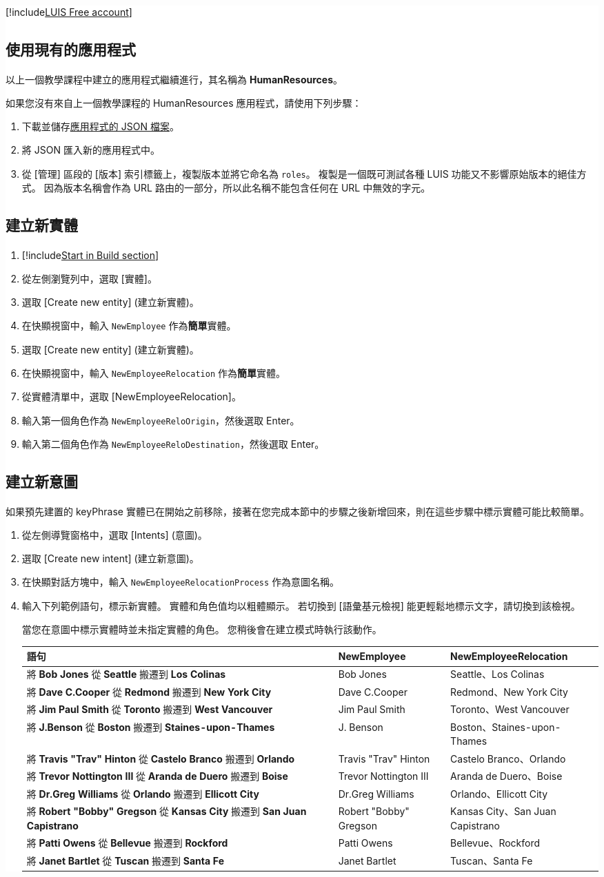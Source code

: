 [!include[LUIS Free account](../../../includes/cognitive-services-luis-free-key-short.md)]

## <a name="use-existing-app"></a>使用現有的應用程式
以上一個教學課程中建立的應用程式繼續進行，其名稱為 **HumanResources**。 

如果您沒有來自上一個教學課程的 HumanResources 應用程式，請使用下列步驟：

1.  下載並儲存[應用程式的 JSON 檔案](https://github.com/Microsoft/LUIS-Samples/blob/master/documentation-samples/tutorials/custom-domain-patterns-HumanResources-v2.json)。

2. 將 JSON 匯入新的應用程式中。

3. 從 [管理] 區段的 [版本] 索引標籤上，複製版本並將它命名為 `roles`。 複製是一個既可測試各種 LUIS 功能又不影響原始版本的絕佳方式。 因為版本名稱會作為 URL 路由的一部分，所以此名稱不能包含任何在 URL 中無效的字元。

## <a name="create-new-entities"></a>建立新實體

1. [!include[Start in Build section](../../../includes/cognitive-services-luis-tutorial-build-section.md)]

2. 從左側瀏覽列中，選取 [實體]。 

3. 選取 [Create new entity] \(建立新實體\)。

4. 在快顯視窗中，輸入 `NewEmployee` 作為**簡單**實體。

5. 選取 [Create new entity] \(建立新實體\)。

6. 在快顯視窗中，輸入 `NewEmployeeRelocation` 作為**簡單**實體。

7. 從實體清單中，選取 [NewEmployeeRelocation]。 

8. 輸入第一個角色作為 `NewEmployeeReloOrigin`，然後選取 Enter。

9. 輸入第二個角色作為 `NewEmployeeReloDestination`，然後選取 Enter。

## <a name="create-new-intent"></a>建立新意圖
如果預先建置的 keyPhrase 實體已在開始之前移除，接著在您完成本節中的步驟之後新增回來，則在這些步驟中標示實體可能比較簡單。 

1. 從左側導覽窗格中，選取 [Intents] \(意圖\)。

2. 選取 [Create new intent] \(建立新意圖\)。 

3. 在快顯對話方塊中，輸入 `NewEmployeeRelocationProcess` 作為意圖名稱。

4. 輸入下列範例語句，標示新實體。 實體和角色值均以粗體顯示。 若切換到 [語彙基元檢視] 能更輕鬆地標示文字，請切換到該檢視。 

    當您在意圖中標示實體時並未指定實體的角色。 您稍後會在建立模式時執行該動作。 

    |語句|NewEmployee|NewEmployeeRelocation|
    |--|--|--|
    |將 **Bob Jones** 從 **Seattle** 搬遷到 **Los Colinas**|Bob Jones|Seattle、Los Colinas|
    |將 **Dave C.Cooper** 從 **Redmond** 搬遷到 **New York City**|Dave C.Cooper|Redmond、New York City|
    |將 **Jim Paul Smith** 從 **Toronto** 搬遷到 **West Vancouver**|Jim Paul Smith|Toronto、West Vancouver|
    |將 **J.Benson** 從 **Boston** 搬遷到 **Staines-upon-Thames**|J. Benson|Boston、Staines-upon-Thames|
    |將 **Travis "Trav" Hinton** 從 **Castelo Branco** 搬遷到 **Orlando**|Travis "Trav" Hinton|Castelo Branco、Orlando|
    |將 **Trevor Nottington III** 從 **Aranda de Duero** 搬遷到 **Boise**|Trevor Nottington III|Aranda de Duero、Boise|
    |將 **Dr.Greg Williams** 從 **Orlando** 搬遷到 **Ellicott City**|Dr.Greg Williams|Orlando、Ellicott City|
    |將 **Robert "Bobby" Gregson** 從 **Kansas City** 搬遷到 **San Juan Capistrano**|Robert "Bobby" Gregson|Kansas City、San Juan Capistrano|
    |將 **Patti Owens** 從 **Bellevue** 搬遷到 **Rockford**|Patti Owens|Bellevue、Rockford|
    |將 **Janet Bartlet** 從 **Tuscan** 搬遷到 **Santa Fe**|Janet Bartlet|Tuscan、Santa Fe|
